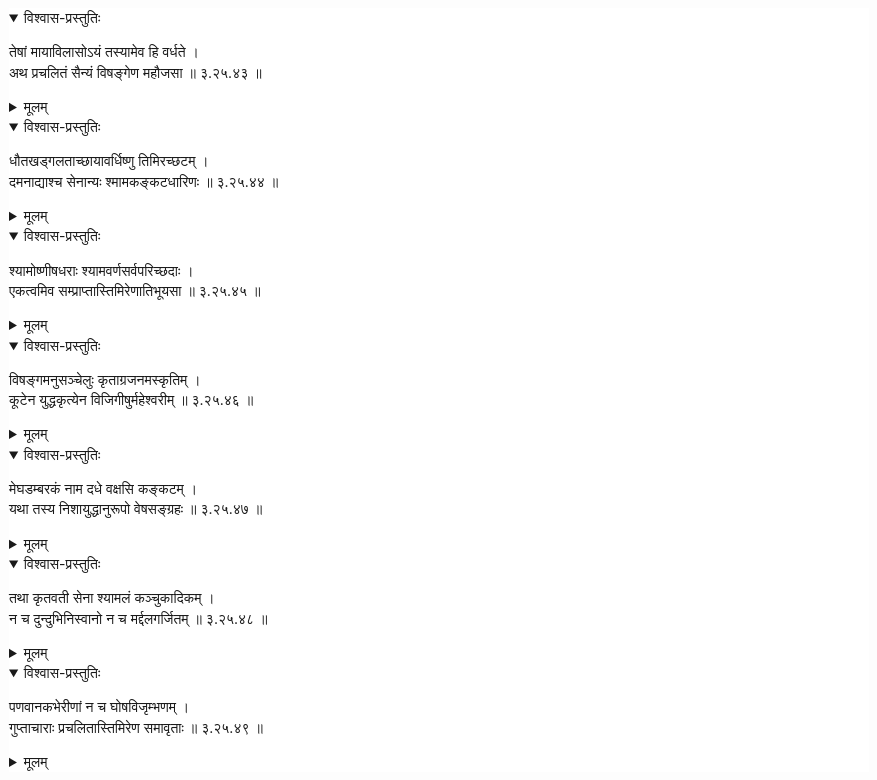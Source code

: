 
<details open><summary>विश्वास-प्रस्तुतिः</summary>

तेषां मायाविलासोऽयं तस्यामेव हि वर्धते ।  
अथ प्रचलितं सैन्यं विषङ्गेण महौजसा ॥ ३.२५.४३ ॥
</details>

<details><summary>मूलम्</summary></details>
  

<details open><summary>विश्वास-प्रस्तुतिः</summary>

धौतखड्गलताच्छायावर्धिष्णु तिमिरच्छटम् ।  
दमनाद्याश्च सेनान्यः श्मामकङ्कटधारिणः ॥ ३.२५.४४ ॥
</details>

<details><summary>मूलम्</summary></details>
  

<details open><summary>विश्वास-प्रस्तुतिः</summary>

श्यामोष्णीषधराः श्यामवर्णसर्वपरिच्छदाः ।  
एकत्वमिव सम्प्राप्तास्तिमिरेणातिभूयसा ॥ ३.२५.४५ ॥
</details>

<details><summary>मूलम्</summary></details>
  

<details open><summary>विश्वास-प्रस्तुतिः</summary>

विषङ्गमनुसञ्चेलुः कृताग्रजनमस्कृतिम् ।  
कूटेन युद्धकृत्येन विजिगीषुर्महेश्वरीम् ॥ ३.२५.४६ ॥
</details>

<details><summary>मूलम्</summary></details>
  

<details open><summary>विश्वास-प्रस्तुतिः</summary>

मेघडम्बरकं नाम दधे वक्षसि कङ्कटम् ।  
यथा तस्य निशायुद्धानुरूपो वेषसङ्ग्रहः ॥ ३.२५.४७ ॥
</details>

<details><summary>मूलम्</summary></details>
  

<details open><summary>विश्वास-प्रस्तुतिः</summary>

तथा कृतवती सेना श्यामलं कञ्चुकादिकम् ।  
न च दुन्दुभिनिस्वानो न च मर्द्दलगर्जितम् ॥ ३.२५.४८ ॥
</details>

<details><summary>मूलम्</summary></details>
  

<details open><summary>विश्वास-प्रस्तुतिः</summary>

पणवानकभेरीणां न च घोषविजृम्भणम् ।  
गुप्ताचाराः प्रचलितास्तिमिरेण समावृताः ॥ ३.२५.४९ ॥
</details>

<details><summary>मूलम्</summary></details>
  
